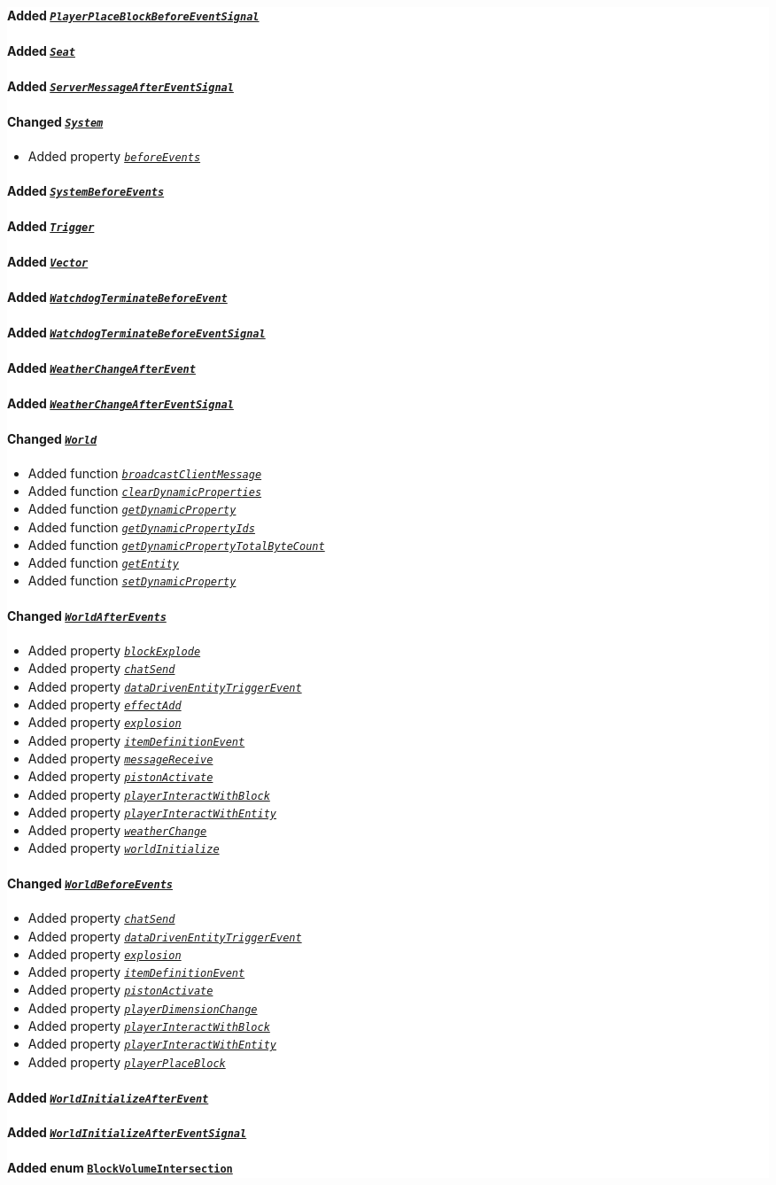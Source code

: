 #### Added *[`PlayerPlaceBlockBeforeEventSignal`](PlayerPlaceBlockBeforeEventSignal.md)*
#### Added *[`Seat`](Seat.md)*
#### Added *[`ServerMessageAfterEventSignal`](ServerMessageAfterEventSignal.md)*
#### Changed *[`System`](System.md)*
- Added property *[`beforeEvents`](System.md#beforeevents)*
#### Added *[`SystemBeforeEvents`](SystemBeforeEvents.md)*
#### Added *[`Trigger`](Trigger.md)*
#### Added *[`Vector`](Vector.md)*
#### Added *[`WatchdogTerminateBeforeEvent`](WatchdogTerminateBeforeEvent.md)*
#### Added *[`WatchdogTerminateBeforeEventSignal`](WatchdogTerminateBeforeEventSignal.md)*
#### Added *[`WeatherChangeAfterEvent`](WeatherChangeAfterEvent.md)*
#### Added *[`WeatherChangeAfterEventSignal`](WeatherChangeAfterEventSignal.md)*
#### Changed *[`World`](World.md)*
- Added function *[`broadcastClientMessage`](World.md#broadcastclientmessage)*
- Added function *[`clearDynamicProperties`](World.md#cleardynamicproperties)*
- Added function *[`getDynamicProperty`](World.md#getdynamicproperty)*
- Added function *[`getDynamicPropertyIds`](World.md#getdynamicpropertyids)*
- Added function *[`getDynamicPropertyTotalByteCount`](World.md#getdynamicpropertytotalbytecount)*
- Added function *[`getEntity`](World.md#getentity)*
- Added function *[`setDynamicProperty`](World.md#setdynamicproperty)*
#### Changed *[`WorldAfterEvents`](WorldAfterEvents.md)*
- Added property *[`blockExplode`](WorldAfterEvents.md#blockexplode)*
- Added property *[`chatSend`](WorldAfterEvents.md#chatsend)*
- Added property *[`dataDrivenEntityTriggerEvent`](WorldAfterEvents.md#datadrivenentitytriggerevent)*
- Added property *[`effectAdd`](WorldAfterEvents.md#effectadd)*
- Added property *[`explosion`](WorldAfterEvents.md#explosion)*
- Added property *[`itemDefinitionEvent`](WorldAfterEvents.md#itemdefinitionevent)*
- Added property *[`messageReceive`](WorldAfterEvents.md#messagereceive)*
- Added property *[`pistonActivate`](WorldAfterEvents.md#pistonactivate)*
- Added property *[`playerInteractWithBlock`](WorldAfterEvents.md#playerinteractwithblock)*
- Added property *[`playerInteractWithEntity`](WorldAfterEvents.md#playerinteractwithentity)*
- Added property *[`weatherChange`](WorldAfterEvents.md#weatherchange)*
- Added property *[`worldInitialize`](WorldAfterEvents.md#worldinitialize)*
#### Changed *[`WorldBeforeEvents`](WorldBeforeEvents.md)*
- Added property *[`chatSend`](WorldBeforeEvents.md#chatsend)*
- Added property *[`dataDrivenEntityTriggerEvent`](WorldBeforeEvents.md#datadrivenentitytriggerevent)*
- Added property *[`explosion`](WorldBeforeEvents.md#explosion)*
- Added property *[`itemDefinitionEvent`](WorldBeforeEvents.md#itemdefinitionevent)*
- Added property *[`pistonActivate`](WorldBeforeEvents.md#pistonactivate)*
- Added property *[`playerDimensionChange`](WorldBeforeEvents.md#playerdimensionchange)*
- Added property *[`playerInteractWithBlock`](WorldBeforeEvents.md#playerinteractwithblock)*
- Added property *[`playerInteractWithEntity`](WorldBeforeEvents.md#playerinteractwithentity)*
- Added property *[`playerPlaceBlock`](WorldBeforeEvents.md#playerplaceblock)*
#### Added *[`WorldInitializeAfterEvent`](WorldInitializeAfterEvent.md)*
#### Added *[`WorldInitializeAfterEventSignal`](WorldInitializeAfterEventSignal.md)*
#### Added enum [`BlockVolumeIntersection`](BlockVolumeIntersection.md)